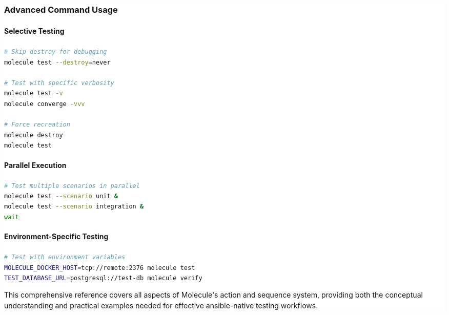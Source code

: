 ### Advanced Command Usage

#### Selective Testing
```bash
# Skip destroy for debugging
molecule test --destroy=never

# Test with specific verbosity
molecule test -v
molecule converge -vvv

# Force recreation
molecule destroy
molecule test
```

#### Parallel Execution
```bash
# Test multiple scenarios in parallel
molecule test --scenario unit &
molecule test --scenario integration &
wait
```

#### Environment-Specific Testing
```bash
# Test with environment variables
MOLECULE_DOCKER_HOST=tcp://remote:2376 molecule test
TEST_DATABASE_URL=postgresql://test-db molecule verify
```

This comprehensive reference covers all aspects of Molecule's action and sequence system, providing both the conceptual understanding and practical examples needed for effective ansible-native testing workflows.
